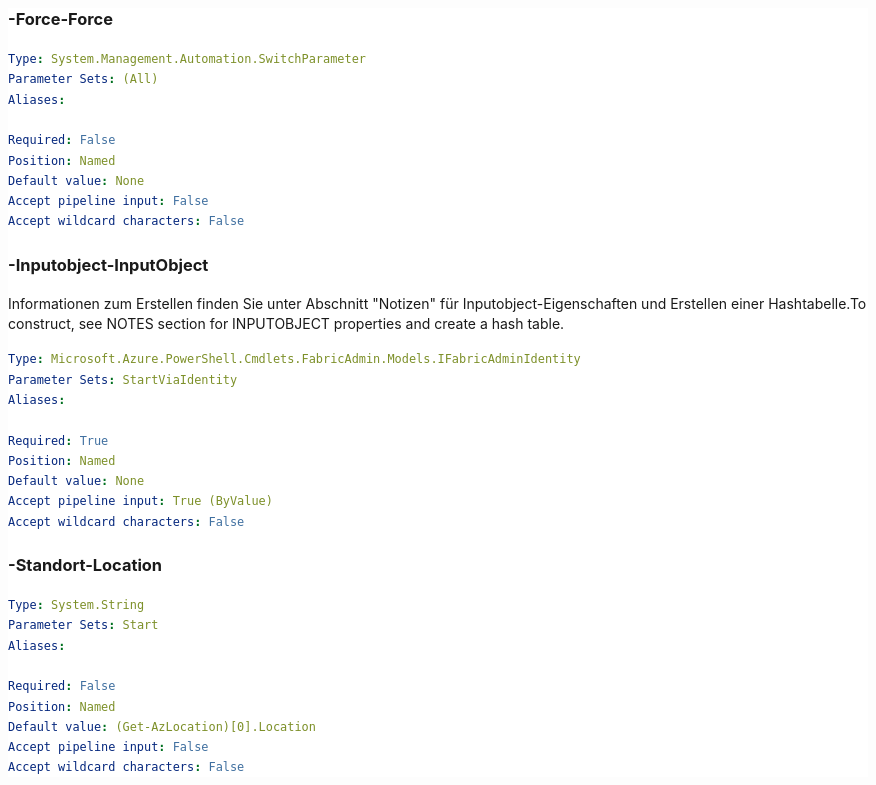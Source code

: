 ### <span data-ttu-id="d17a6-113">-Force</span><span class="sxs-lookup"><span data-stu-id="d17a6-113">-Force</span></span>


```yaml
Type: System.Management.Automation.SwitchParameter
Parameter Sets: (All)
Aliases:

Required: False
Position: Named
Default value: None
Accept pipeline input: False
Accept wildcard characters: False

```

### <span data-ttu-id="d17a6-114">-Inputobject</span><span class="sxs-lookup"><span data-stu-id="d17a6-114">-InputObject</span></span>
<span data-ttu-id="d17a6-115">Informationen zum Erstellen finden Sie unter Abschnitt "Notizen" für Inputobject-Eigenschaften und Erstellen einer Hashtabelle.</span><span class="sxs-lookup"><span data-stu-id="d17a6-115">To construct, see NOTES section for INPUTOBJECT properties and create a hash table.</span></span>

```yaml
Type: Microsoft.Azure.PowerShell.Cmdlets.FabricAdmin.Models.IFabricAdminIdentity
Parameter Sets: StartViaIdentity
Aliases:

Required: True
Position: Named
Default value: None
Accept pipeline input: True (ByValue)
Accept wildcard characters: False

```

### <span data-ttu-id="d17a6-116">-Standort</span><span class="sxs-lookup"><span data-stu-id="d17a6-116">-Location</span></span>


```yaml
Type: System.String
Parameter Sets: Start
Aliases:

Required: False
Position: Named
Default value: (Get-AzLocation)[0].Location
Accept pipeline input: False
Accept wildcard characters: False

```
